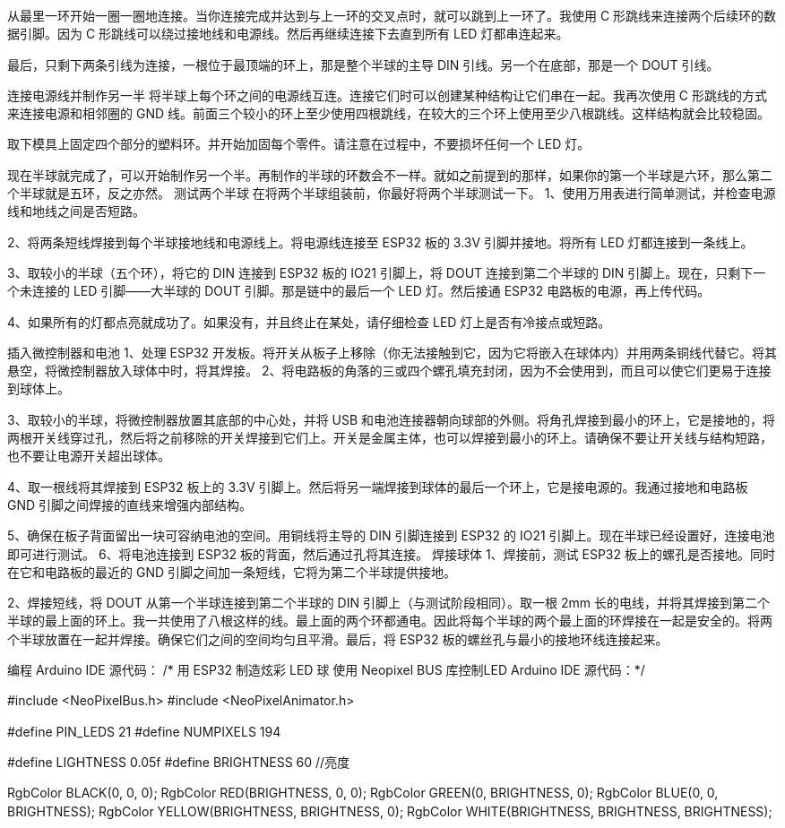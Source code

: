 从最里一环开始一圈一圈地连接。当你连接完成并达到与上一环的交叉点时，就可以跳到上一环了。我使用 C 形跳线来连接两个后续环的数据引脚。因为 C 形跳线可以绕过接地线和电源线。然后再继续连接下去直到所有 LED 灯都串连起来。

最后，只剩下两条引线为连接，一根位于最顶端的环上，那是整个半球的主导 DIN 引线。另一个在底部，那是一个 DOUT 引线。

连接电源线并制作另一半
将半球上每个环之间的电源线互连。连接它们时可以创建某种结构让它们串在一起。我再次使用 C 形跳线的方式来连接电源和相邻圈的 GND 线。前面三个较小的环上至少使用四根跳线，在较大的三个环上使用至少八根跳线。这样结构就会比较稳固。

取下模具上固定四个部分的塑料环。并开始加固每个零件。请注意在过程中，不要损坏任何一个 LED 灯。

现在半球就完成了，可以开始制作另一个半。再制作的半球的环数会不一样。就如之前提到的那样，如果你的第一个半球是六环，那么第二个半球就是五环，反之亦然。
测试两个半球
在将两个半球组装前，你最好将两个半球测试一下。
1、使用万用表进行简单测试，并检查电源线和地线之间是否短路。

2、将两条短线焊接到每个半球接地线和电源线上。将电源线连接至 ESP32 板的 3.3V 引脚并接地。将所有 LED 灯都连接到一条线上。

3、取较小的半球（五个环），将它的 DIN 连接到 ESP32 板的 IO21 引脚上，将 DOUT 连接到第二个半球的 DIN 引脚上。现在，只剩下一个未连接的 LED 引脚——大半球的 DOUT 引脚。那是链中的最后一个 LED 灯。然后接通 ESP32 电路板的电源，再上传代码。

4、如果所有的灯都点亮就成功了。如果没有，并且终止在某处，请仔细检查 LED 灯上是否有冷接点或短路。

插入微控制器和电池
1、处理 ESP32 开发板。将开关从板子上移除（你无法接触到它，因为它将嵌入在球体内）并用两条铜线代替它。将其悬空，将微控制器放入球体中时，将其焊接。
2、将电路板的角落的三或四个螺孔填充封闭，因为不会使用到，而且可以使它们更易于连接到球体上。

3、取较小的半球，将微控制器放置其底部的中心处，并将 USB 和电池连接器朝向球部的外侧。将角孔焊接到最小的环上，它是接地的，将两根开关线穿过孔，然后将之前移除的开关焊接到它们上。开关是金属主体，也可以焊接到最小的环上。请确保不要让开关线与结构短路，也不要让电源开关超出球体。

4、取一根线将其焊接到 ESP32 板上的 3.3V 引脚上。然后将另一端焊接到球体的最后一个环上，它是接电源的。我通过接地和电路板 GND 引脚之间焊接的直线来增强内部结构。

5、确保在板子背面留出一块可容纳电池的空间。用铜线将主导的 DIN 引脚连接到 ESP32 的 IO21 引脚上。现在半球已经设置好，连接电池即可进行测试。
6、将电池连接到 ESP32 板的背面，然后通过孔将其连接。
焊接球体
1、焊接前，测试 ESP32 板上的螺孔是否接地。同时在它和电路板的最近的 GND 引脚之间加一条短线，它将为第二个半球提供接地。

2、焊接短线，将 DOUT 从第一个半球连接到第二个半球的 DIN 引脚上（与测试阶段相同）。取一根 2mm 长的电线，并将其焊接到第二个半球的最上面的环上。我一共使用了八根这样的线。最上面的两个环都通电。因此将每个半球的两个最上面的环焊接在一起是安全的。将两个半球放置在一起并焊接。确保它们之间的空间均匀且平滑。最后，将 ESP32 板的螺丝孔与最小的接地环线连接起来。




编程
Arduino IDE 源代码：
 /*
 用 ESP32 制造炫彩 LED 球
 使用 Neopixel BUS 库控制LED
 Arduino IDE 源代码：*/

#include <NeoPixelBus.h>
#include <NeoPixelAnimator.h>
 
#define PIN_LEDS 21
#define NUMPIXELS 194
 
#define LIGHTNESS 0.05f
#define BRIGHTNESS 60 //亮度
 
RgbColor BLACK(0, 0, 0);
RgbColor RED(BRIGHTNESS, 0, 0);
RgbColor GREEN(0, BRIGHTNESS, 0);
RgbColor BLUE(0, 0, BRIGHTNESS);
RgbColor YELLOW(BRIGHTNESS, BRIGHTNESS, 0);
RgbColor WHITE(BRIGHTNESS, BRIGHTNESS, BRIGHTNESS);
 